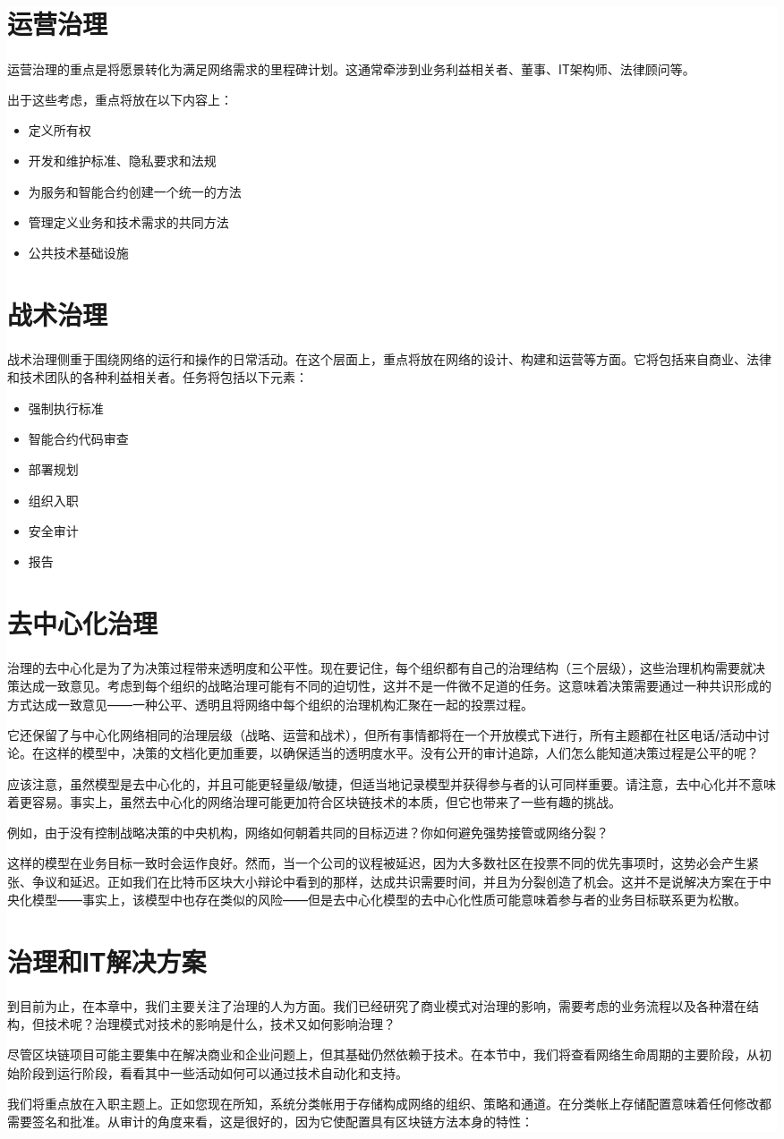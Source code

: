 # 运营治理

运营治理的重点是将愿景转化为满足网络需求的里程碑计划。这通常牵涉到业务利益相关者、董事、IT架构师、法律顾问等。

出于这些考虑，重点将放在以下内容上：

+   定义所有权

+   开发和维护标准、隐私要求和法规

+   为服务和智能合约创建一个统一的方法

+   管理定义业务和技术需求的共同方法

+   公共技术基础设施

# 战术治理

战术治理侧重于围绕网络的运行和操作的日常活动。在这个层面上，重点将放在网络的设计、构建和运营等方面。它将包括来自商业、法律和技术团队的各种利益相关者。任务将包括以下元素：

+   强制执行标准

+   智能合约代码审查

+   部署规划

+   组织入职

+   安全审计

+   报告

# 去中心化治理

治理的去中心化是为了为决策过程带来透明度和公平性。现在要记住，每个组织都有自己的治理结构（三个层级），这些治理机构需要就决策达成一致意见。考虑到每个组织的战略治理可能有不同的迫切性，这并不是一件微不足道的任务。这意味着决策需要通过一种共识形成的方式达成一致意见——一种公平、透明且将网络中每个组织的治理机构汇聚在一起的投票过程。

它还保留了与中心化网络相同的治理层级（战略、运营和战术），但所有事情都将在一个开放模式下进行，所有主题都在社区电话/活动中讨论。在这样的模型中，决策的文档化更加重要，以确保适当的透明度水平。没有公开的审计追踪，人们怎么能知道决策过程是公平的呢？

应该注意，虽然模型是去中心化的，并且可能更轻量级/敏捷，但适当地记录模型并获得参与者的认可同样重要。请注意，去中心化并不意味着更容易。事实上，虽然去中心化的网络治理可能更加符合区块链技术的本质，但它也带来了一些有趣的挑战。

例如，由于没有控制战略决策的中央机构，网络如何朝着共同的目标迈进？你如何避免强势接管或网络分裂？

这样的模型在业务目标一致时会运作良好。然而，当一个公司的议程被延迟，因为大多数社区在投票不同的优先事项时，这势必会产生紧张、争议和延迟。正如我们在比特币区块大小辩论中看到的那样，达成共识需要时间，并且为分裂创造了机会。这并不是说解决方案在于中央化模型——事实上，该模型中也存在类似的风险——但是去中心化模型的去中心化性质可能意味着参与者的业务目标联系更为松散。

# 治理和IT解决方案

到目前为止，在本章中，我们主要关注了治理的人为方面。我们已经研究了商业模式对治理的影响，需要考虑的业务流程以及各种潜在结构，但技术呢？治理模式对技术的影响是什么，技术又如何影响治理？

尽管区块链项目可能主要集中在解决商业和企业问题上，但其基础仍然依赖于技术。在本节中，我们将查看网络生命周期的主要阶段，从初始阶段到运行阶段，看看其中一些活动如何可以通过技术自动化和支持。

我们将重点放在入职主题上。正如您现在所知，系统分类帐用于存储构成网络的组织、策略和通道。在分类帐上存储配置意味着任何修改都需要签名和批准。从审计的角度来看，这是很好的，因为它使配置具有区块链方法本身的特性：
